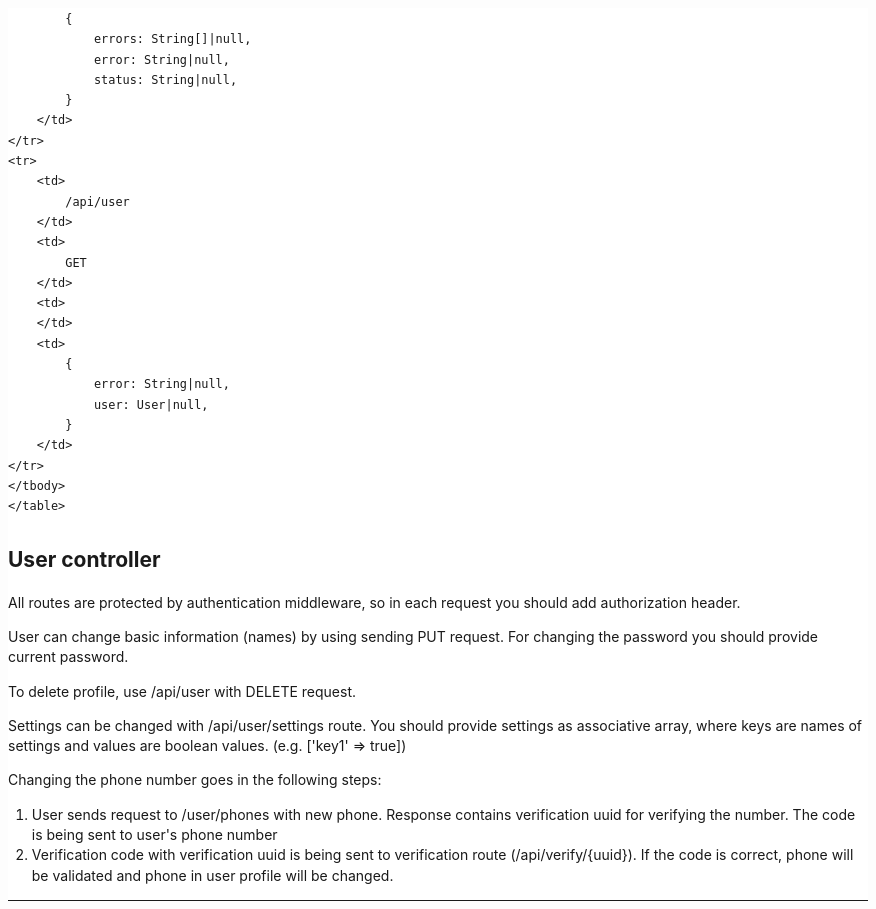             {
                errors: String[]|null,
                error: String|null,
                status: String|null,
            }
        </td>
    </tr>
    <tr>
        <td>
            /api/user
        </td>
        <td>
            GET
        </td>
        <td>
        </td>
        <td>
            {
                error: String|null,
                user: User|null,
            }
        </td>
    </tr>
    </tbody>
    </table>
</div>

<a id="user-controller" name="user-controller"></a>

## User controller

<div>
<p>
    All routes are protected by authentication middleware,
    so in each request you should add authorization header.
</p>
<p>
    User can change basic information (names) by using sending PUT
    request. For changing the password you should
    provide current password.
</p>
<p>
  To delete profile, use /api/user with DELETE request.
</p>
<p>
  Settings can be changed with /api/user/settings route. You should
  provide settings as associative array, where keys are names of 
  settings and values are boolean values. (e.g. ['key1' => true])
</p>
<p>
  Changing the phone number goes in the following steps:
</p>
<ol>
<li>
User sends request to /user/phones with new phone. Response contains verification uuid for verifying the number.
The code is being sent to user's phone number
</li>
<li>
Verification code with verification uuid is being sent to verification route (/api/verify/{uuid}).
If the code is correct, phone will be validated and phone in user profile will be changed.
</li>
</ol>
<hr />